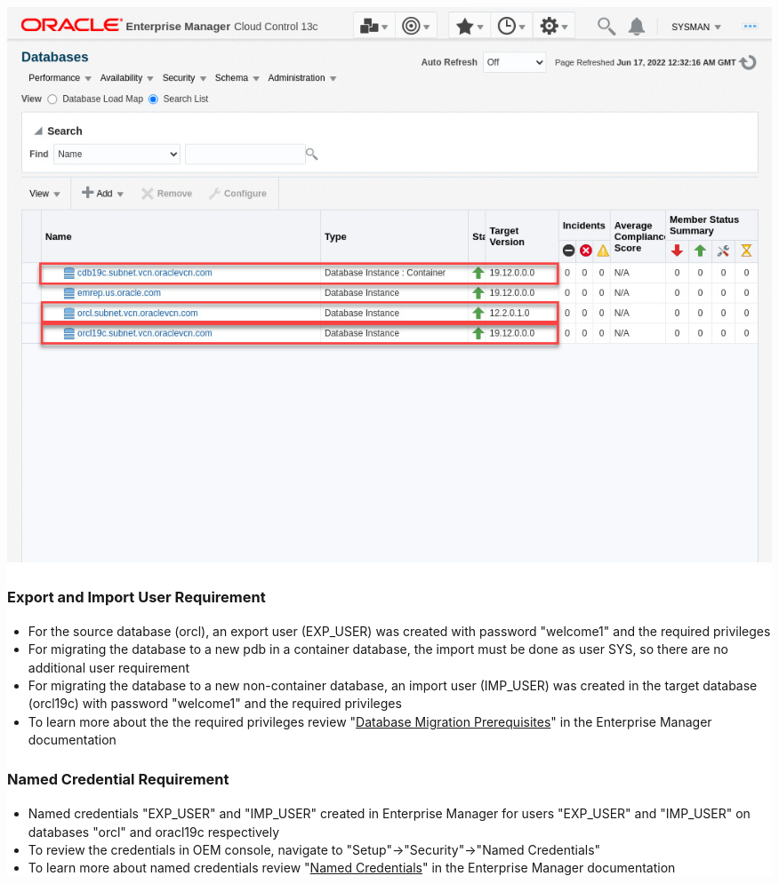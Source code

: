   ![Databases](images/a_t1_01_databases.png " ")

### **Export and Import User Requirement**

- For the source database (orcl), an export user (EXP_USER) was created with password "welcome1" and the required privileges
- For migrating the database to a new pdb in a container database, the import must be done as user SYS, so there are no additional user requirement
- For migrating the database to a new non-container database, an import user (IMP_USER) was created in the target database (orcl19c) with password "welcome1" and the required privileges
- To learn more about the the required privileges review "[Database Migration Prerequisites](https://docs.oracle.com/en/enterprise-manager/cloud-control/enterprise-manager-cloud-control/13.5/emmwb/database-migration-workbench.html#GUID-3FB0F7B7-F221-43BE-8D29-E36A18EF45C0)" in the Enterprise Manager documentation

### **Named Credential Requirement**

- Named credentials "EXP\_USER" and "IMP\_USER" created in Enterprise Manager for users "EXP\_USER" and "IMP\_USER" on databases "orcl" and oracl19c respectively
- To review the credentials in OEM console, navigate to "Setup"->"Security"->"Named Credentials"
- To learn more about named credentials review "[Named Credentials](https://docs.oracle.com/en/enterprise-manager/cloud-control/enterprise-manager-cloud-control/13.5/emsec/security-features.html#GUID-345595B0-3FA4-4F2C-A606-596B1A10A13E)" in the Enterprise Manager documentation
